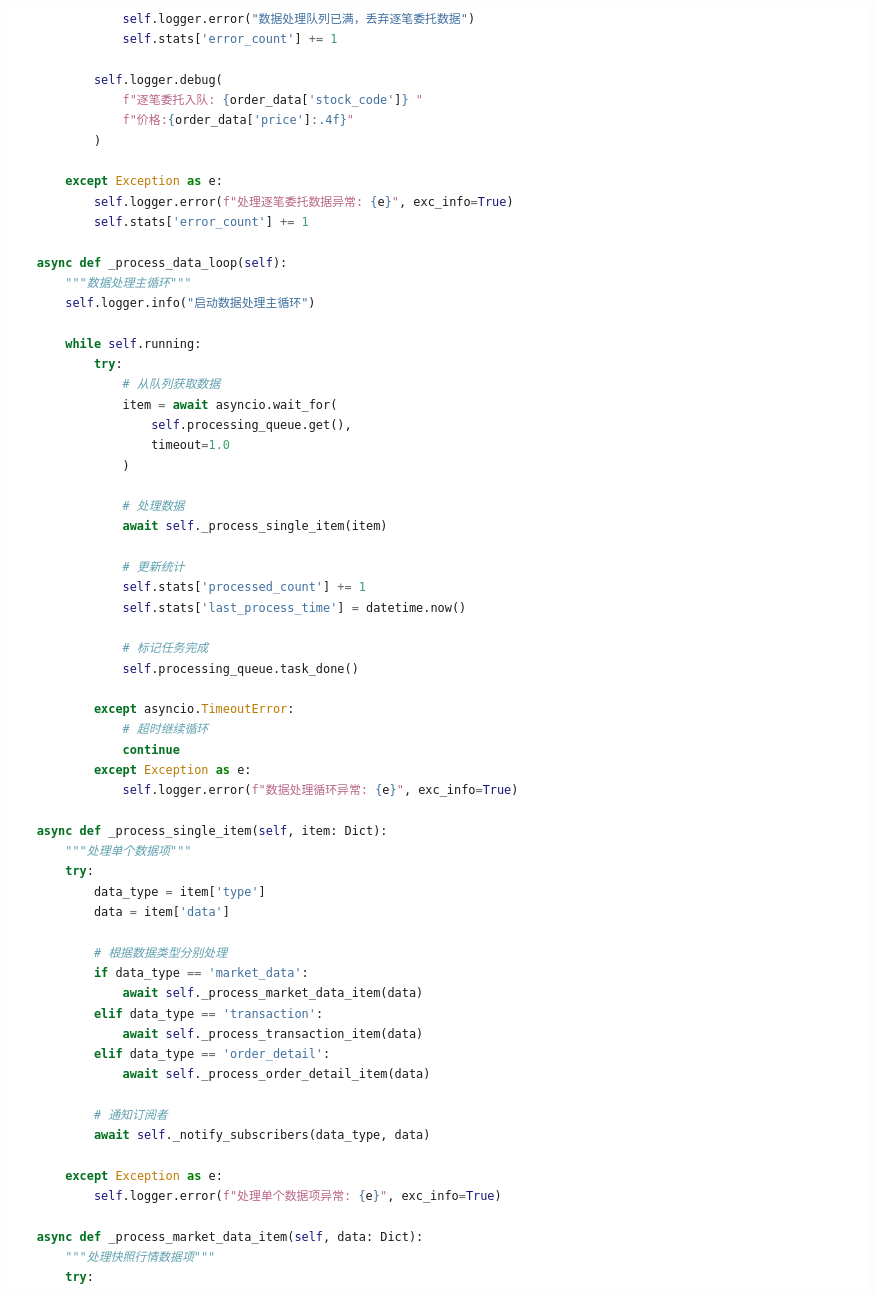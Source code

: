 ```python
                self.logger.error("数据处理队列已满，丢弃逐笔委托数据")
                self.stats['error_count'] += 1

            self.logger.debug(
                f"逐笔委托入队: {order_data['stock_code']} "
                f"价格:{order_data['price']:.4f}"
            )

        except Exception as e:
            self.logger.error(f"处理逐笔委托数据异常: {e}", exc_info=True)
            self.stats['error_count'] += 1

    async def _process_data_loop(self):
        """数据处理主循环"""
        self.logger.info("启动数据处理主循环")

        while self.running:
            try:
                # 从队列获取数据
                item = await asyncio.wait_for(
                    self.processing_queue.get(),
                    timeout=1.0
                )

                # 处理数据
                await self._process_single_item(item)

                # 更新统计
                self.stats['processed_count'] += 1
                self.stats['last_process_time'] = datetime.now()

                # 标记任务完成
                self.processing_queue.task_done()

            except asyncio.TimeoutError:
                # 超时继续循环
                continue
            except Exception as e:
                self.logger.error(f"数据处理循环异常: {e}", exc_info=True)

    async def _process_single_item(self, item: Dict):
        """处理单个数据项"""
        try:
            data_type = item['type']
            data = item['data']

            # 根据数据类型分别处理
            if data_type == 'market_data':
                await self._process_market_data_item(data)
            elif data_type == 'transaction':
                await self._process_transaction_item(data)
            elif data_type == 'order_detail':
                await self._process_order_detail_item(data)

            # 通知订阅者
            await self._notify_subscribers(data_type, data)

        except Exception as e:
            self.logger.error(f"处理单个数据项异常: {e}", exc_info=True)

    async def _process_market_data_item(self, data: Dict):
        """处理快照行情数据项"""
        try:
```